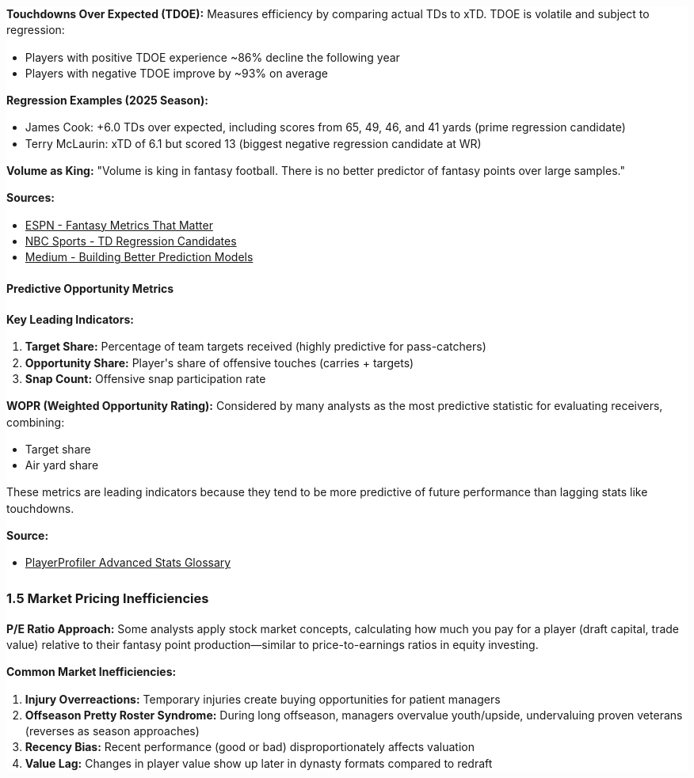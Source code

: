 **Touchdowns Over Expected (TDOE):**
Measures efficiency by comparing actual TDs to xTD. TDOE is volatile and subject to regression:

- Players with positive TDOE experience ~86% decline the following year
- Players with negative TDOE improve by ~93% on average

**Regression Examples (2025 Season):**

- James Cook: +6.0 TDs over expected, including scores from 65, 49, 46, and 41 yards (prime regression candidate)
- Terry McLaurin: xTD of 6.1 but scored 13 (biggest negative regression candidate at WR)

**Volume as King:**
"Volume is king in fantasy football. There is no better predictor of fantasy points over large samples."

**Sources:**

- [ESPN - Fantasy Metrics That Matter](https://www.espn.co.uk/fantasy/football/story/_/id/38069858/fantasy-football-statistics-targets-trends)
- [NBC Sports - TD Regression Candidates](https://www.nbcsports.com/fantasy/football/news/fantasy-football-2025-touchdown-regression-candidates-include-james-cook-trey-mcbride-and-more)
- [Medium - Building Better Prediction Models](https://medium.com/@ashimshock/building-a-better-fantasy-football-prediction-model-a-data-driven-approach-8730694ac40a)

#### Predictive Opportunity Metrics

**Key Leading Indicators:**

1. **Target Share:** Percentage of team targets received (highly predictive for pass-catchers)
2. **Opportunity Share:** Player's share of offensive touches (carries + targets)
3. **Snap Count:** Offensive snap participation rate

**WOPR (Weighted Opportunity Rating):**
Considered by many analysts as the most predictive statistic for evaluating receivers, combining:

- Target share
- Air yard share

These metrics are leading indicators because they tend to be more predictive of future performance than lagging stats like touchdowns.

**Source:**

- [PlayerProfiler Advanced Stats Glossary](https://www.playerprofiler.com/terms-glossary/)

### 1.5 Market Pricing Inefficiencies

**P/E Ratio Approach:**
Some analysts apply stock market concepts, calculating how much you pay for a player (draft capital, trade value) relative to their fantasy point production—similar to price-to-earnings ratios in equity investing.

**Common Market Inefficiencies:**

1. **Injury Overreactions:** Temporary injuries create buying opportunities for patient managers
2. **Offseason Pretty Roster Syndrome:** During long offseason, managers overvalue youth/upside, undervaluing proven veterans (reverses as season approaches)
3. **Recency Bias:** Recent performance (good or bad) disproportionately affects valuation
4. **Value Lag:** Changes in player value show up later in dynasty formats compared to redraft
